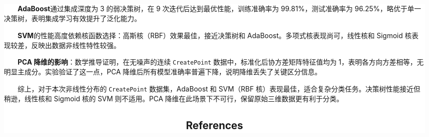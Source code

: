 &emsp;&emsp;**AdaBoost**通过集成深度为 3 的弱决策树，在 9 次迭代后达到最优性能，训练准确率为 99.81%，测试准确率为 96.25%，略优于单一决策树，表明集成学习有效提升了泛化能力。  

&emsp;&emsp;**SVM**的性能高度依赖核函数选择：高斯核（RBF）效果最佳，接近决策树和 AdaBoost。多项式核表现尚可，线性核和 Sigmoid 核表现较差，反映出数据非线性特性较强。

&emsp;&emsp;**PCA 降维的影响**：数学推导证明，在无噪声的连续 `CreatePoint` 数据中，标准化后协方差矩阵特征值均为 1，表明各方向方差相等，无明显主成分。实验验证了这一点，PCA 降维后所有模型准确率普遍下降，说明降维丢失了关键区分信息。

&emsp;&emsp;综上，对于本次非线性分布的 `CreatePoint` 数据集，AdaBoost 和 SVM（RBF 核）表现最佳，适合复杂分类任务。决策树性能接近但稍逊，线性核和 Sigmoid 核的 SVM 则不适用。PCA 降维在此场景下不可行，保留原始三维数据更有利于分类。

## <center>References</center>
